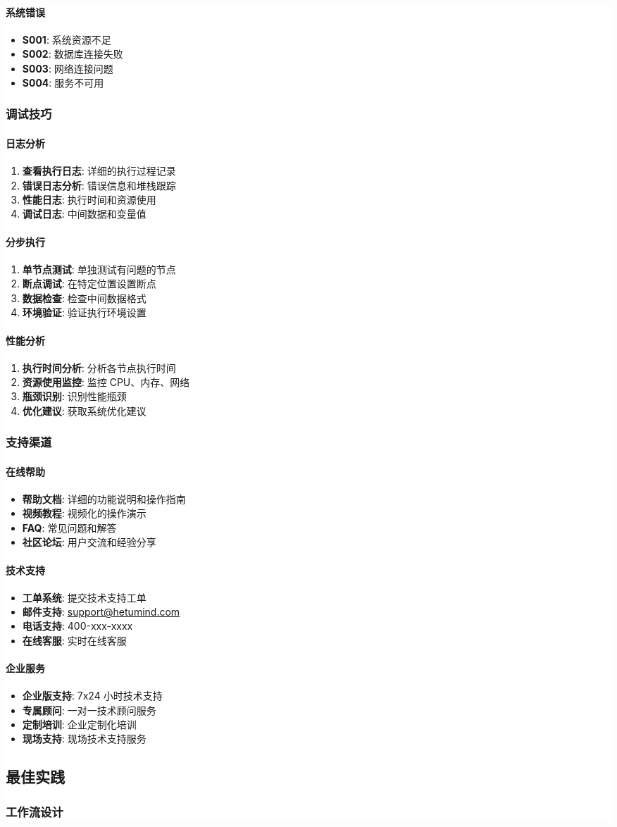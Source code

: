 #### 系统错误
- **S001**: 系统资源不足
- **S002**: 数据库连接失败
- **S003**: 网络连接问题
- **S004**: 服务不可用

### 调试技巧

#### 日志分析
1. **查看执行日志**: 详细的执行过程记录
2. **错误日志分析**: 错误信息和堆栈跟踪
3. **性能日志**: 执行时间和资源使用
4. **调试日志**: 中间数据和变量值

#### 分步执行
1. **单节点测试**: 单独测试有问题的节点
2. **断点调试**: 在特定位置设置断点
3. **数据检查**: 检查中间数据格式
4. **环境验证**: 验证执行环境设置

#### 性能分析
1. **执行时间分析**: 分析各节点执行时间
2. **资源使用监控**: 监控 CPU、内存、网络
3. **瓶颈识别**: 识别性能瓶颈
4. **优化建议**: 获取系统优化建议

### 支持渠道

#### 在线帮助
- **帮助文档**: 详细的功能说明和操作指南
- **视频教程**: 视频化的操作演示
- **FAQ**: 常见问题和解答
- **社区论坛**: 用户交流和经验分享

#### 技术支持
- **工单系统**: 提交技术支持工单
- **邮件支持**: support@hetumind.com
- **电话支持**: 400-xxx-xxxx
- **在线客服**: 实时在线客服

#### 企业服务
- **企业版支持**: 7x24 小时技术支持
- **专属顾问**: 一对一技术顾问服务
- **定制培训**: 企业定制化培训
- **现场支持**: 现场技术支持服务

## 最佳实践

### 工作流设计
